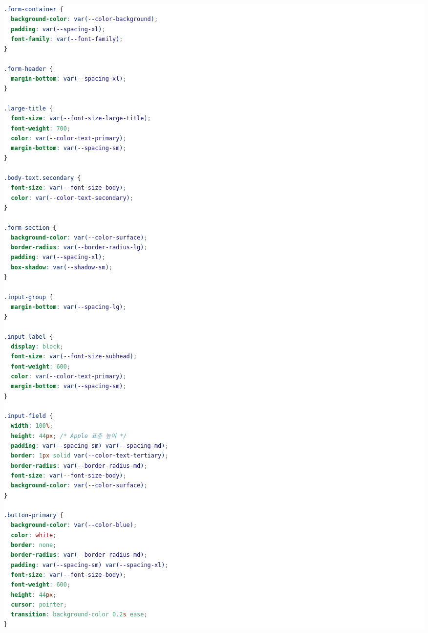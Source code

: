 ```css
.form-container {
  background-color: var(--color-background);
  padding: var(--spacing-xl);
  font-family: var(--font-family);
}

.form-header {
  margin-bottom: var(--spacing-xl);
}

.large-title {
  font-size: var(--font-size-large-title);
  font-weight: 700;
  color: var(--color-text-primary);
  margin-bottom: var(--spacing-sm);
}

.body-text.secondary {
  font-size: var(--font-size-body);
  color: var(--color-text-secondary);
}

.form-section {
  background-color: var(--color-surface);
  border-radius: var(--border-radius-lg);
  padding: var(--spacing-xl);
  box-shadow: var(--shadow-sm);
}

.input-group {
  margin-bottom: var(--spacing-lg);
}

.input-label {
  display: block;
  font-size: var(--font-size-subhead);
  font-weight: 600;
  color: var(--color-text-primary);
  margin-bottom: var(--spacing-sm);
}

.input-field {
  width: 100%;
  height: 44px; /* Apple 표준 높이 */
  padding: var(--spacing-sm) var(--spacing-md);
  border: 1px solid var(--color-text-tertiary);
  border-radius: var(--border-radius-md);
  font-size: var(--font-size-body);
  background-color: var(--color-surface);
}

.button-primary {
  background-color: var(--color-blue);
  color: white;
  border: none;
  border-radius: var(--border-radius-md);
  padding: var(--spacing-sm) var(--spacing-xl);
  font-size: var(--font-size-body);
  font-weight: 600;
  height: 44px;
  cursor: pointer;
  transition: background-color 0.2s ease;
}
```